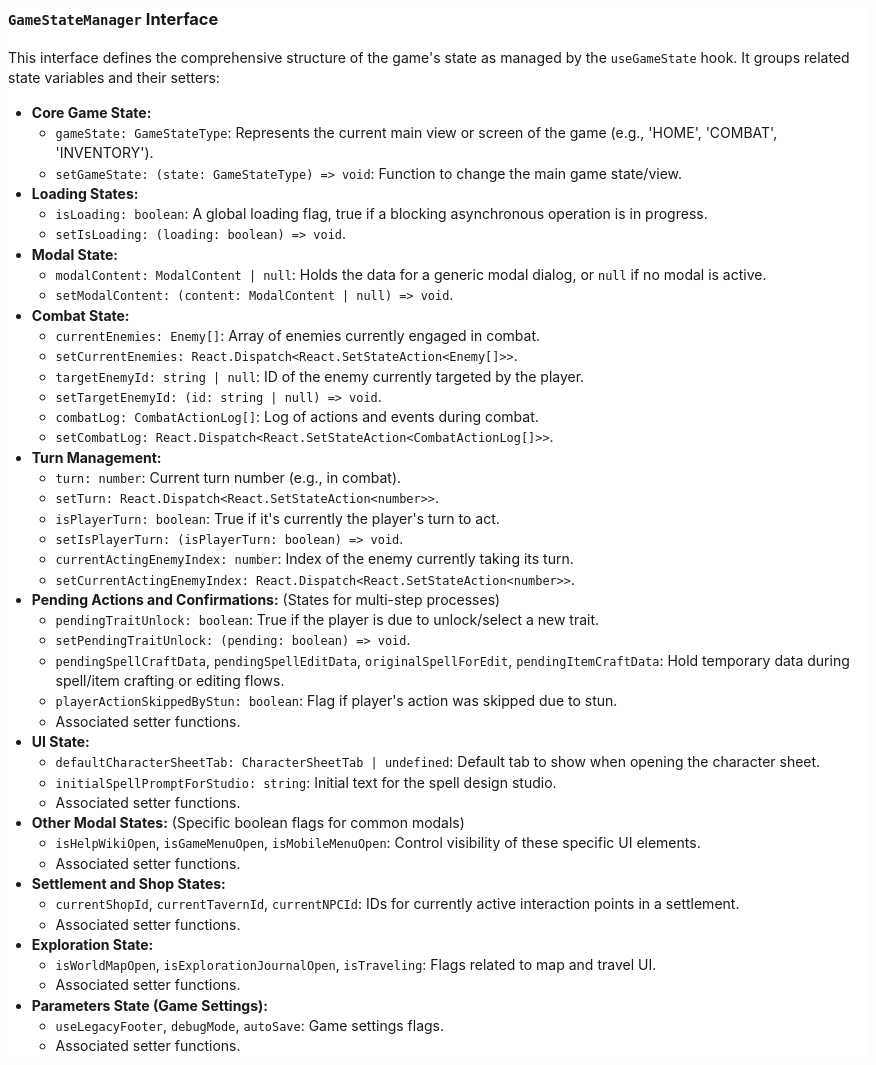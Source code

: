 ### `GameStateManager` Interface
This interface defines the comprehensive structure of the game's state as managed by the `useGameState` hook. It groups related state variables and their setters:

*   **Core Game State:**
    *   `gameState: GameStateType`: Represents the current main view or screen of the game (e.g., 'HOME', 'COMBAT', 'INVENTORY').
    *   `setGameState: (state: GameStateType) => void`: Function to change the main game state/view.
*   **Loading States:**
    *   `isLoading: boolean`: A global loading flag, true if a blocking asynchronous operation is in progress.
    *   `setIsLoading: (loading: boolean) => void`.
*   **Modal State:**
    *   `modalContent: ModalContent | null`: Holds the data for a generic modal dialog, or `null` if no modal is active.
    *   `setModalContent: (content: ModalContent | null) => void`.
*   **Combat State:**
    *   `currentEnemies: Enemy[]`: Array of enemies currently engaged in combat.
    *   `setCurrentEnemies: React.Dispatch<React.SetStateAction<Enemy[]>>`.
    *   `targetEnemyId: string | null`: ID of the enemy currently targeted by the player.
    *   `setTargetEnemyId: (id: string | null) => void`.
    *   `combatLog: CombatActionLog[]`: Log of actions and events during combat.
    *   `setCombatLog: React.Dispatch<React.SetStateAction<CombatActionLog[]>>`.
*   **Turn Management:**
    *   `turn: number`: Current turn number (e.g., in combat).
    *   `setTurn: React.Dispatch<React.SetStateAction<number>>`.
    *   `isPlayerTurn: boolean`: True if it's currently the player's turn to act.
    *   `setIsPlayerTurn: (isPlayerTurn: boolean) => void`.
    *   `currentActingEnemyIndex: number`: Index of the enemy currently taking its turn.
    *   `setCurrentActingEnemyIndex: React.Dispatch<React.SetStateAction<number>>`.
*   **Pending Actions and Confirmations:** (States for multi-step processes)
    *   `pendingTraitUnlock: boolean`: True if the player is due to unlock/select a new trait.
    *   `setPendingTraitUnlock: (pending: boolean) => void`.
    *   `pendingSpellCraftData`, `pendingSpellEditData`, `originalSpellForEdit`, `pendingItemCraftData`: Hold temporary data during spell/item crafting or editing flows.
    *   `playerActionSkippedByStun: boolean`: Flag if player's action was skipped due to stun.
    *   Associated setter functions.
*   **UI State:**
    *   `defaultCharacterSheetTab: CharacterSheetTab | undefined`: Default tab to show when opening the character sheet.
    *   `initialSpellPromptForStudio: string`: Initial text for the spell design studio.
    *   Associated setter functions.
*   **Other Modal States:** (Specific boolean flags for common modals)
    *   `isHelpWikiOpen`, `isGameMenuOpen`, `isMobileMenuOpen`: Control visibility of these specific UI elements.
    *   Associated setter functions.
*   **Settlement and Shop States:**
    *   `currentShopId`, `currentTavernId`, `currentNPCId`: IDs for currently active interaction points in a settlement.
    *   Associated setter functions.
*   **Exploration State:**
    *   `isWorldMapOpen`, `isExplorationJournalOpen`, `isTraveling`: Flags related to map and travel UI.
    *   Associated setter functions.
*   **Parameters State (Game Settings):**
    *   `useLegacyFooter`, `debugMode`, `autoSave`: Game settings flags.
    *   Associated setter functions.
